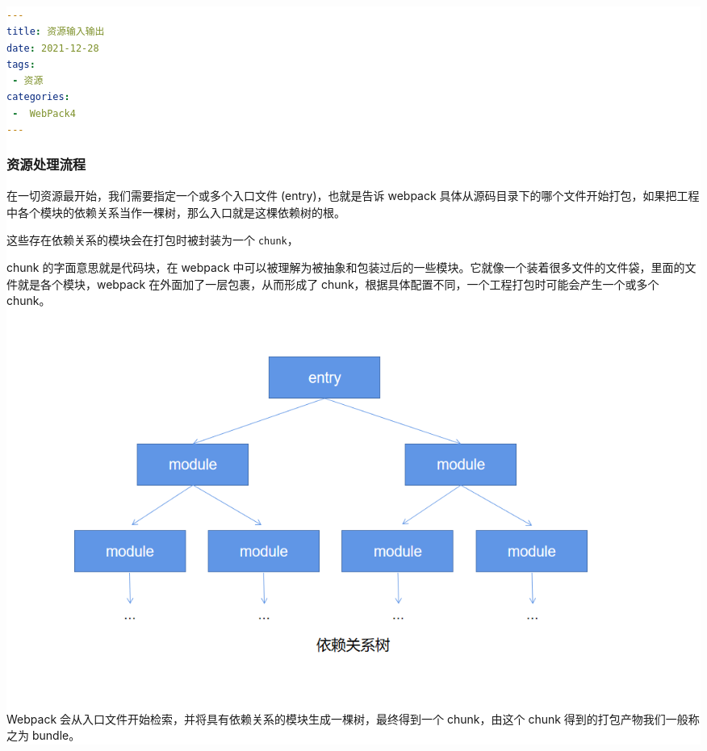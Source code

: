 ```yaml
---
title: 资源输入输出
date: 2021-12-28
tags:
 - 资源
categories:
 -  WebPack4
---
```


### 资源处理流程

在一切资源最开始，我们需要指定一个或多个入口文件 (entry)，也就是告诉 webpack 具体从源码目录下的哪个文件开始打包，如果把工程中各个模块的依赖关系当作一棵树，那么入口就是这棵依赖树的根。

这些存在依赖关系的模块会在打包时被封装为一个 `chunk`，

chunk 的字面意思就是代码块，在 webpack 中可以被理解为被抽象和包装过后的一些模块。它就像一个装着很多文件的文件袋，里面的文件就是各个模块，webpack 在外面加了一层包裹，从而形成了 chunk，根据具体配置不同，一个工程打包时可能会产生一个或多个 chunk。

<img src="/assets/images/01.png" style="zoom:80%;" />

Webpack 会从入口文件开始检索，并将具有依赖关系的模块生成一棵树，最终得到一个 chunk，由这个 chunk 得到的打包产物我们一般称之为 bundle。
